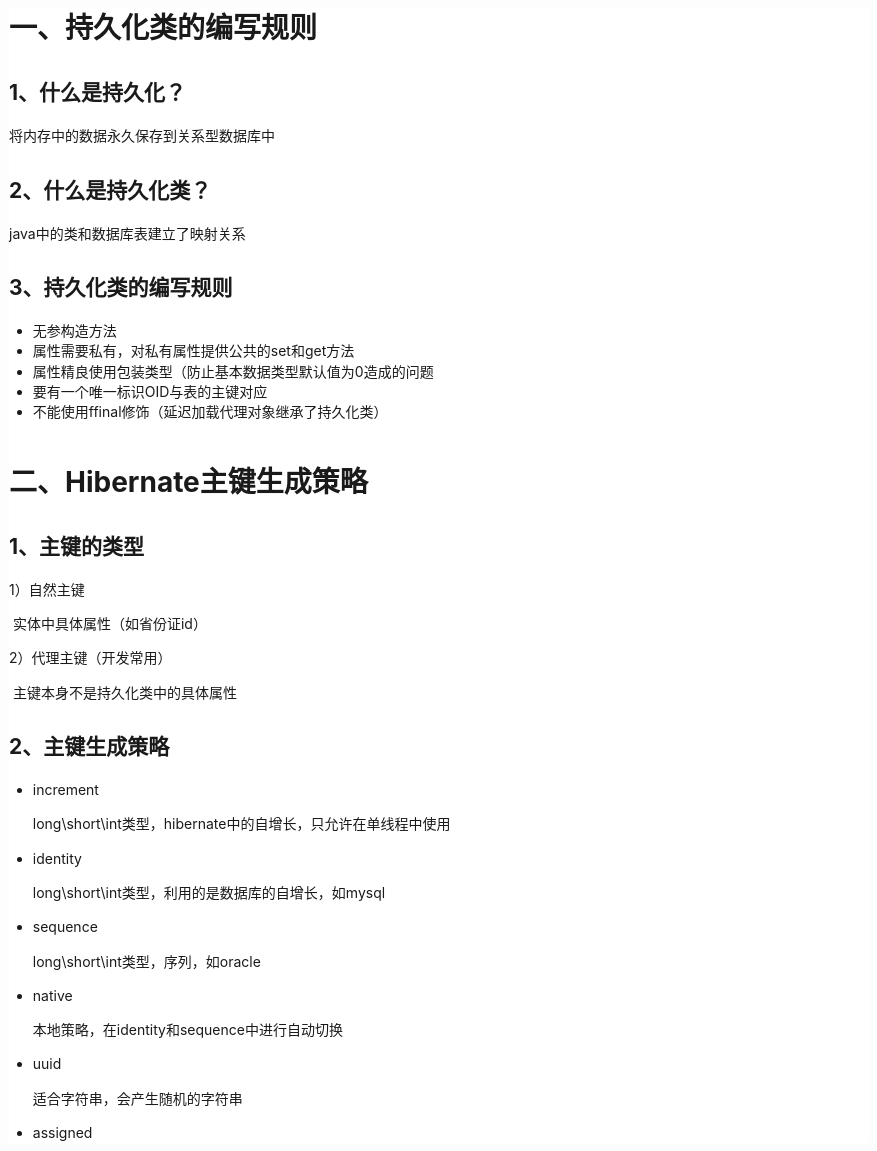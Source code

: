 # 一、持久化类的编写规则

## 1、什么是持久化？

将内存中的数据永久保存到关系型数据库中

## 2、什么是持久化类？

java中的类和数据库表建立了映射关系

## 3、持久化类的编写规则

- 无参构造方法
- 属性需要私有，对私有属性提供公共的set和get方法
- 属性精良使用包装类型（防止基本数据类型默认值为0造成的问题
- 要有一个唯一标识OID与表的主键对应
- 不能使用ffinal修饰（延迟加载代理对象继承了持久化类）

# 二、Hibernate主键生成策略

## 1、主键的类型

1）自然主键

​	实体中具体属性（如省份证id）

2）代理主键（开发常用）

​	主键本身不是持久化类中的具体属性

## 2、主键生成策略

- increment

  long\short\int类型，hibernate中的自增长，只允许在单线程中使用

- identity

  long\short\int类型，利用的是数据库的自增长，如mysql

- sequence

  long\short\int类型，序列，如oracle

- native

  本地策略，在identity和sequence中进行自动切换

- uuid

  适合字符串，会产生随机的字符串

- assigned
